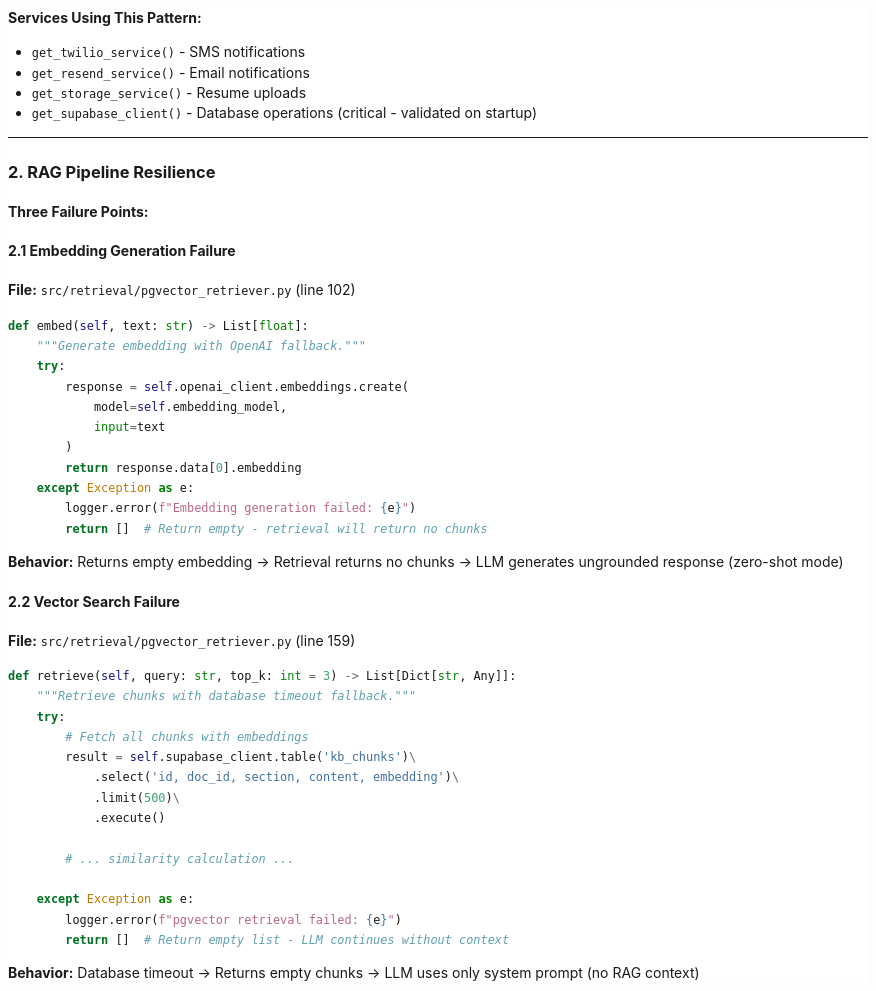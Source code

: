 **Services Using This Pattern:**
- `get_twilio_service()` - SMS notifications
- `get_resend_service()` - Email notifications
- `get_storage_service()` - Resume uploads
- `get_supabase_client()` - Database operations (critical - validated on startup)

---

### 2. RAG Pipeline Resilience

**Three Failure Points:**

#### 2.1 Embedding Generation Failure

**File:** `src/retrieval/pgvector_retriever.py` (line 102)

```python
def embed(self, text: str) -> List[float]:
    """Generate embedding with OpenAI fallback."""
    try:
        response = self.openai_client.embeddings.create(
            model=self.embedding_model,
            input=text
        )
        return response.data[0].embedding
    except Exception as e:
        logger.error(f"Embedding generation failed: {e}")
        return []  # Return empty - retrieval will return no chunks
```

**Behavior:** Returns empty embedding → Retrieval returns no chunks → LLM generates ungrounded response (zero-shot mode)

#### 2.2 Vector Search Failure

**File:** `src/retrieval/pgvector_retriever.py` (line 159)

```python
def retrieve(self, query: str, top_k: int = 3) -> List[Dict[str, Any]]:
    """Retrieve chunks with database timeout fallback."""
    try:
        # Fetch all chunks with embeddings
        result = self.supabase_client.table('kb_chunks')\
            .select('id, doc_id, section, content, embedding')\
            .limit(500)\
            .execute()

        # ... similarity calculation ...

    except Exception as e:
        logger.error(f"pgvector retrieval failed: {e}")
        return []  # Return empty list - LLM continues without context
```

**Behavior:** Database timeout → Returns empty chunks → LLM uses only system prompt (no RAG context)
